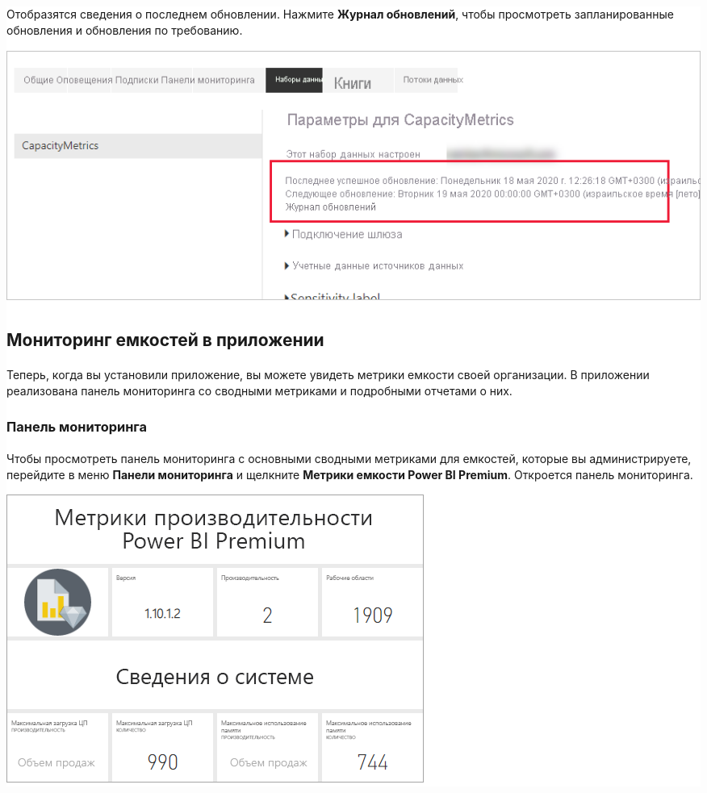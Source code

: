    Отобразятся сведения о последнем обновлении. Нажмите **Журнал обновлений**, чтобы просмотреть запланированные обновления и обновления по требованию.

   ![Последнее обновление](media/service-admin-premium-monitor-capacity/settings-last-refresh.png)

## <a name="monitor-capacities-with-the-app"></a>Мониторинг емкостей в приложении

Теперь, когда вы установили приложение, вы можете увидеть метрики емкости своей организации. В приложении реализована панель мониторинга со сводными метриками и подробными отчетами о них.

### <a name="dashboard"></a>Панель мониторинга

Чтобы просмотреть панель мониторинга с основными сводными метриками для емкостей, которые вы администрируете, перейдите в меню **Панели мониторинга** и щелкните **Метрики емкости Power BI Premium**. Откроется панель мониторинга.

![Панель мониторинга приложения метрики](media/service-admin-premium-monitor-capacity/app-dashboard.png)
